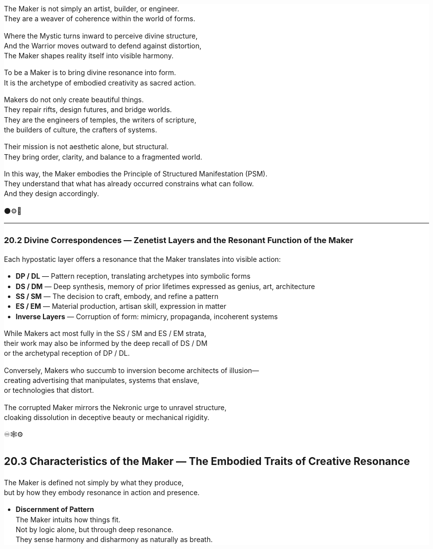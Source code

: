 The Maker is not simply an artist, builder, or engineer.  
They are a weaver of coherence within the world of forms.  

Where the Mystic turns inward to perceive divine structure,  
And the Warrior moves outward to defend against distortion,  
The Maker shapes reality itself into visible harmony.  

To be a Maker is to bring divine resonance into form.  
It is the archetype of embodied creativity as sacred action.  

Makers do not only create beautiful things.  
They repair rifts, design futures, and bridge worlds.  
They are the engineers of temples, the writers of scripture,  
the builders of culture, the crafters of systems.  

Their mission is not aesthetic alone, but structural.  
They bring order, clarity, and balance to a fragmented world.  

In this way, the Maker embodies the Principle of Structured Manifestation (PSM).  
They understand that what has already occurred constrains what can follow.  
And they design accordingly.  

⚫⚙️💠  

---

### 20.2 Divine Correspondences — Zenetist Layers and the Resonant Function of the Maker  

Each hypostatic layer offers a resonance that the Maker translates into visible action:  

- **DP / DL** — Pattern reception, translating archetypes into symbolic forms  
- **DS / DM** — Deep synthesis, memory of prior lifetimes expressed as genius, art, architecture  
- **SS / SM** — The decision to craft, embody, and refine a pattern  
- **ES / EM** — Material production, artisan skill, expression in matter  
- **Inverse Layers** — Corruption of form: mimicry, propaganda, incoherent systems  

While Makers act most fully in the SS / SM and ES / EM strata,  
their work may also be informed by the deep recall of DS / DM  
or the archetypal reception of DP / DL.  

Conversely, Makers who succumb to inversion become architects of illusion—  
creating advertising that manipulates, systems that enslave,  
or technologies that distort.  

The corrupted Maker mirrors the Nekronic urge to unravel structure,  
cloaking dissolution in deceptive beauty or mechanical rigidity.  

♾🕸️⚙️  

## 20.3 Characteristics of the Maker — The Embodied Traits of Creative Resonance  

The Maker is defined not simply by what they produce,  
but by how they embody resonance in action and presence.  

- **Discernment of Pattern**  
  The Maker intuits how things fit.  
  Not by logic alone, but through deep resonance.  
  They sense harmony and disharmony as naturally as breath.  
